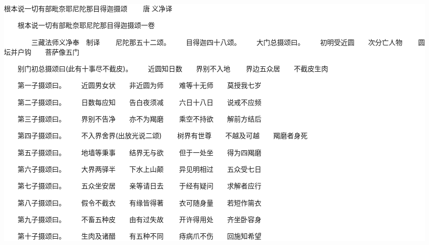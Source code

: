   根本说一切有部毗奈耶尼陀那目得迦摄颂
　　唐 义净译




　　根本说一切有部毗奈耶尼陀那目得迦摄颂一卷

　　　　三藏法师义净奉　制译
　　尼陀那五十二颂。
　　目得迦四十八颂。
　　大门总摄颂曰。
　　初明受近圆　　次分亡人物
　　圆坛并户钩　　菩萨像五门

　　别门初总摄颂曰(此有十事尽不截皮)。
　　近圆知日数　　界别不入地
　　界边五众居　　不截皮生肉

　　第一子摄颂曰。
　　近圆男女状　　非近圆为师
　　难等十无师　　莫授我七岁

　　第二子摄颂曰。
　　日数每应知　　告白夜须减
　　六日十八日　　说戒不应频

　　第三子摄颂曰。
　　界别不告净　　亦不为羯磨
　　乘空不持欲　　解前方结后

　　第四子摄颂曰。
　　不入界舍界(出放光说二颂)
　　树界有世尊　　不越及可越　　羯磨者身死

　　第五子摄颂曰。
　　地墙等秉事　　结界无与欲
　　但于一处坐　　得为四羯磨

　　第六子摄颂曰。
　　大界两驿半　　下水上山颠
　　异见明相过　　五众受七日

　　第七子摄颂曰。
　　五众坐安居　　亲等请日去
　　于经有疑问　　求解者应行

　　第八子摄颂曰。
　　假令不截衣　　有缘皆得著
　　衣可随身量　　若短作篅衣

　　第九子摄颂曰。
　　不畜五种皮　　由有过失故
　　开许得用处　　齐坐卧容身

　　第十子摄颂曰。
　　生肉及诸醋　　有五种不同
　　痔病爪不伤　　回施知希望
